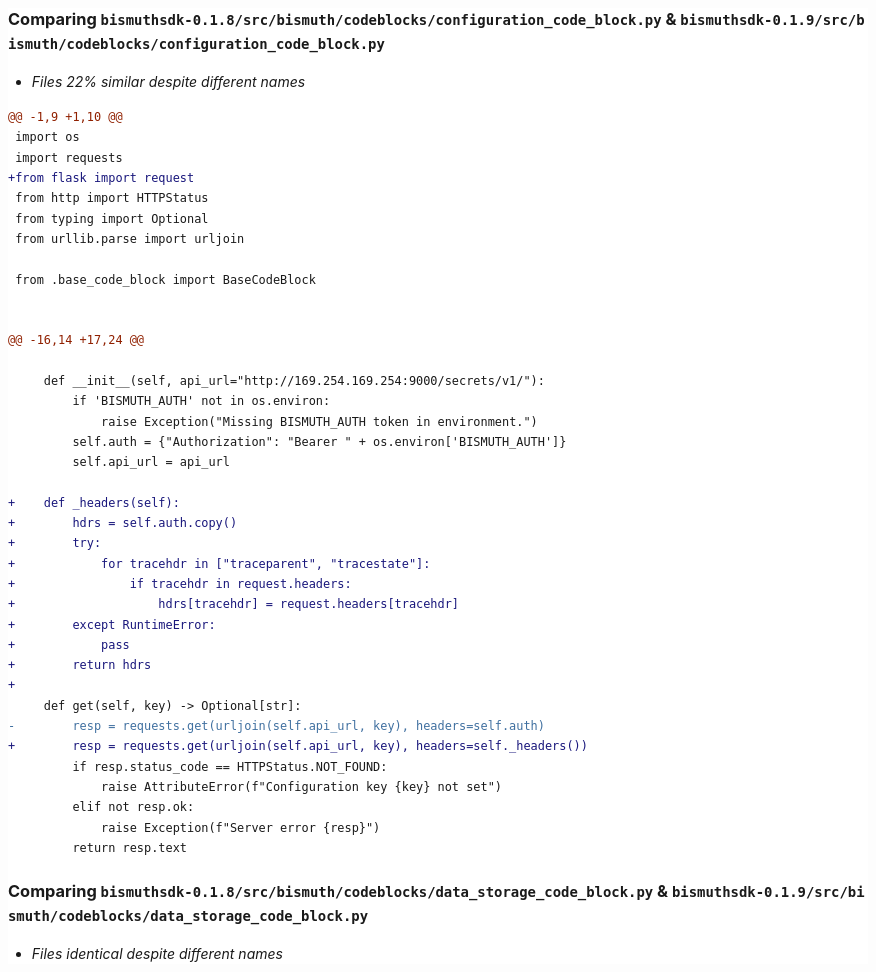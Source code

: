 ### Comparing `bismuthsdk-0.1.8/src/bismuth/codeblocks/configuration_code_block.py` & `bismuthsdk-0.1.9/src/bismuth/codeblocks/configuration_code_block.py`

 * *Files 22% similar despite different names*

```diff
@@ -1,9 +1,10 @@
 import os
 import requests
+from flask import request
 from http import HTTPStatus
 from typing import Optional
 from urllib.parse import urljoin
 
 from .base_code_block import BaseCodeBlock
 
 
@@ -16,14 +17,24 @@
 
     def __init__(self, api_url="http://169.254.169.254:9000/secrets/v1/"):
         if 'BISMUTH_AUTH' not in os.environ:
             raise Exception("Missing BISMUTH_AUTH token in environment.")
         self.auth = {"Authorization": "Bearer " + os.environ['BISMUTH_AUTH']}
         self.api_url = api_url
 
+    def _headers(self):
+        hdrs = self.auth.copy()
+        try:
+            for tracehdr in ["traceparent", "tracestate"]:
+                if tracehdr in request.headers:
+                    hdrs[tracehdr] = request.headers[tracehdr]
+        except RuntimeError:
+            pass
+        return hdrs
+
     def get(self, key) -> Optional[str]:
-        resp = requests.get(urljoin(self.api_url, key), headers=self.auth)
+        resp = requests.get(urljoin(self.api_url, key), headers=self._headers())
         if resp.status_code == HTTPStatus.NOT_FOUND:
             raise AttributeError(f"Configuration key {key} not set")
         elif not resp.ok:
             raise Exception(f"Server error {resp}")
         return resp.text
```

### Comparing `bismuthsdk-0.1.8/src/bismuth/codeblocks/data_storage_code_block.py` & `bismuthsdk-0.1.9/src/bismuth/codeblocks/data_storage_code_block.py`

 * *Files identical despite different names*
